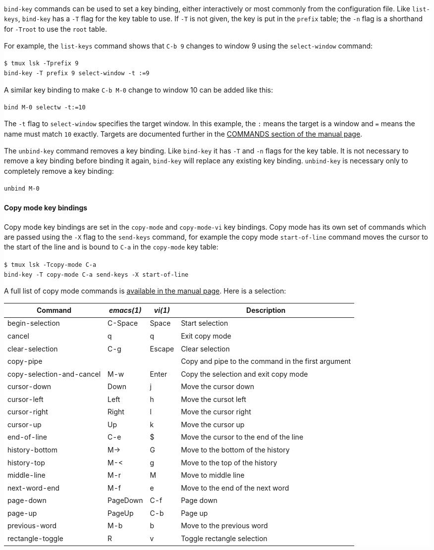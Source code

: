 `bind-key` commands can be used to set a key binding, either interactively or
most commonly from the configuration file. Like `list-keys`, `bind-key` has a
`-T` flag for the key table to use. If `-T` is not given, the key is put in the
`prefix` table; the `-n` flag is a shorthand for `-Troot` to use the `root`
table.

For example, the `list-keys` command shows that `C-b 9` changes to window 9
using the `select-window` command:

~~~~
$ tmux lsk -Tprefix 9
bind-key -T prefix 9 select-window -t :=9
~~~~

A similar key binding to make `C-b M-0` change to window 10 can be added like this:

~~~~
bind M-0 selectw -t:=10
~~~~

The `-t` flag to `select-window` specifies the target window. In this example,
the `:` means the target is a window and `=` means the name must match `10`
exactly. Targets are documented further in the [COMMANDS section of the manual
page](https://man.openbsd.org/tmux#COMMANDS).

The `unbind-key` command removes a key binding. Like `bind-key` it has `-T` and
`-n` flags for the key table. It is not necessary to remove a key binding
before binding it again, `bind-key` will replace any existing key binding.
`unbind-key` is necessary only to completely remove a key binding:

~~~~
unbind M-0
~~~~

#### Copy mode key bindings

Copy mode key bindings are set in the `copy-mode` and `copy-mode-vi` key
bindings. Copy mode has its own set of commands which are passed using the `-X`
flag to the `send-keys` command, for example the copy mode `start-of-line`
command moves the cursor to the start of the line and is bound to `C-a` in the
`copy-mode` key table:

~~~~
$ tmux lsk -Tcopy-mode C-a
bind-key -T copy-mode C-a send-keys -X start-of-line
~~~~

A full list of copy mode commands is [available in the manual
page](https://man.openbsd.org/tmux#WINDOWS_AND_PANES). Here is a selection:

Command|*emacs(1)*|*vi(1)*|Description
---|---|---|---
begin-selection|C-Space|Space|Start selection
cancel|q|q|Exit copy mode
clear-selection|C-g|Escape|Clear selection
copy-pipe|||Copy and pipe to the command in the first argument
copy-selection-and-cancel|M-w|Enter|Copy the selection and exit copy mode
cursor-down|Down|j|Move the cursor down
cursor-left|Left|h|Move the cursot left
cursor-right|Right|l|Move the cursor right
cursor-up|Up|k|Move the cursor up
end-of-line|C-e|$|Move the cursor to the end of the line
history-bottom|M->|G|Move to the bottom of the history
history-top|M-<|g|Move to the top of the history
middle-line|M-r|M|Move to middle line
next-word-end|M-f|e|Move to the end of the next word
page-down|PageDown|C-f|Page down
page-up|PageUp|C-b|Page up
previous-word|M-b|b|Move to the previous word
rectangle-toggle|R|v|Toggle rectangle selection